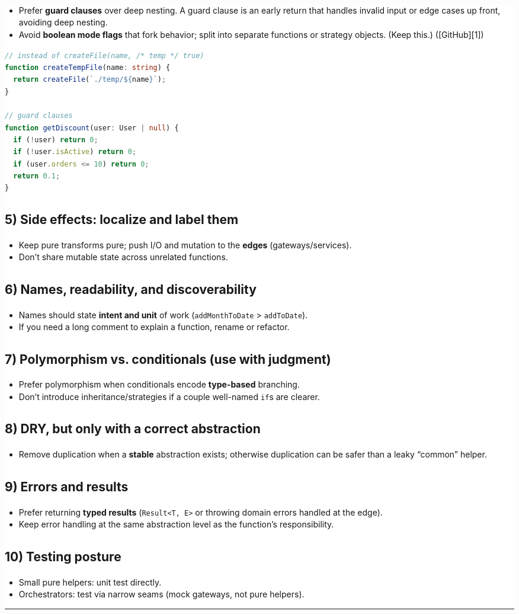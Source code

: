 * Prefer **guard clauses** over deep nesting. A guard clause is an early return that handles invalid input or edge cases up front, avoiding deep nesting.
* Avoid **boolean mode flags** that fork behavior; split into separate functions or strategy objects. (Keep this.) ([GitHub][1])

```ts
// instead of createFile(name, /* temp */ true)
function createTempFile(name: string) { 
  return createFile(`./temp/${name}`); 
}

// guard clauses
function getDiscount(user: User | null) {
  if (!user) return 0;
  if (!user.isActive) return 0;
  if (user.orders <= 10) return 0;
  return 0.1;
}
```

## 5) Side effects: localize and label them

* Keep pure transforms pure; push I/O and mutation to the **edges** (gateways/services).
* Don’t share mutable state across unrelated functions.

## 6) Names, readability, and discoverability

* Names should state **intent and unit** of work (`addMonthToDate` > `addToDate`).
* If you need a long comment to explain a function, rename or refactor.

## 7) Polymorphism vs. conditionals (use with judgment)

* Prefer polymorphism when conditionals encode **type-based** branching.
* Don’t introduce inheritance/strategies if a couple well-named `if`s are clearer.

## 8) DRY, but only with a correct abstraction

* Remove duplication when a **stable** abstraction exists; otherwise duplication can be safer than a leaky “common” helper. 

## 9) Errors and results

* Prefer returning **typed results** (`Result<T, E>` or throwing domain errors handled at the edge).
* Keep error handling at the same abstraction level as the function’s responsibility.

## 10) Testing posture

* Small pure helpers: unit test directly.
* Orchestrators: test via narrow seams (mock gateways, not pure helpers).

---